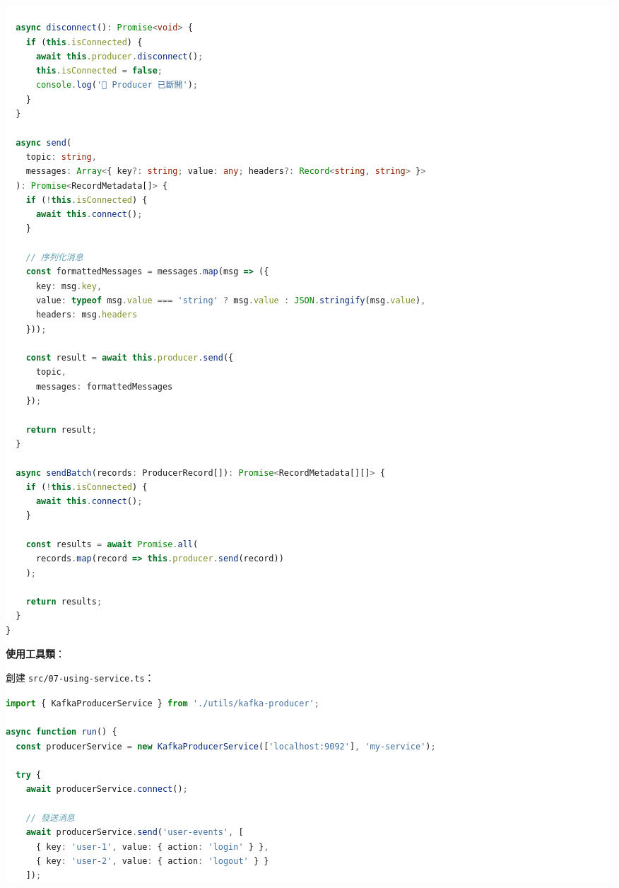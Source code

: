 ```typescript

  async disconnect(): Promise<void> {
    if (this.isConnected) {
      await this.producer.disconnect();
      this.isConnected = false;
      console.log('🔌 Producer 已斷開');
    }
  }

  async send(
    topic: string,
    messages: Array<{ key?: string; value: any; headers?: Record<string, string> }>
  ): Promise<RecordMetadata[]> {
    if (!this.isConnected) {
      await this.connect();
    }

    // 序列化消息
    const formattedMessages = messages.map(msg => ({
      key: msg.key,
      value: typeof msg.value === 'string' ? msg.value : JSON.stringify(msg.value),
      headers: msg.headers
    }));

    const result = await this.producer.send({
      topic,
      messages: formattedMessages
    });

    return result;
  }

  async sendBatch(records: ProducerRecord[]): Promise<RecordMetadata[][]> {
    if (!this.isConnected) {
      await this.connect();
    }

    const results = await Promise.all(
      records.map(record => this.producer.send(record))
    );

    return results;
  }
}
```

**使用工具類**：

創建 `src/07-using-service.ts`：

```typescript
import { KafkaProducerService } from './utils/kafka-producer';

async function run() {
  const producerService = new KafkaProducerService(['localhost:9092'], 'my-service');

  try {
    await producerService.connect();

    // 發送消息
    await producerService.send('user-events', [
      { key: 'user-1', value: { action: 'login' } },
      { key: 'user-2', value: { action: 'logout' } }
    ]);
```